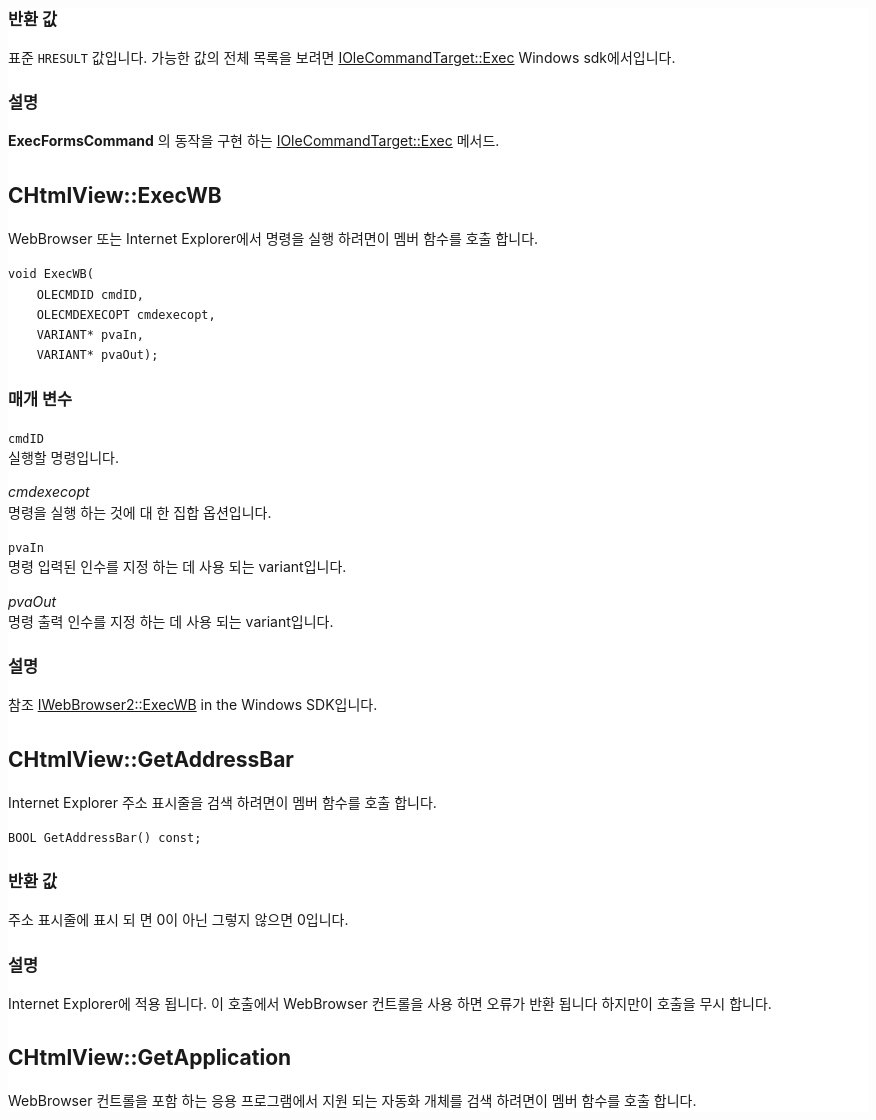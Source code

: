 ### <a name="return-value"></a>반환 값  
 표준 `HRESULT` 값입니다. 가능한 값의 전체 목록을 보려면 [IOleCommandTarget::Exec](http://msdn.microsoft.com/library/windows/desktop/ms690300) Windows sdk에서입니다.  
  
### <a name="remarks"></a>설명  
 **ExecFormsCommand** 의 동작을 구현 하는 [IOleCommandTarget::Exec](http://msdn.microsoft.com/library/windows/desktop/ms690300) 메서드.  
  
##  <a name="execwb"></a>CHtmlView::ExecWB  
 WebBrowser 또는 Internet Explorer에서 명령을 실행 하려면이 멤버 함수를 호출 합니다.  
  
```  
void ExecWB(
    OLECMDID cmdID,  
    OLECMDEXECOPT cmdexecopt,  
    VARIANT* pvaIn,  
    VARIANT* pvaOut);
```  
  
### <a name="parameters"></a>매개 변수  
 `cmdID`  
 실행할 명령입니다.  
  
 *cmdexecopt*  
 명령을 실행 하는 것에 대 한 집합 옵션입니다.  
  
 `pvaIn`  
 명령 입력된 인수를 지정 하는 데 사용 되는 variant입니다.  
  
 *pvaOut*  
 명령 출력 인수를 지정 하는 데 사용 되는 variant입니다.  
  
### <a name="remarks"></a>설명  
 참조 [IWebBrowser2::ExecWB](https://msdn.microsoft.com/library/aa752117.aspx) in the Windows SDK입니다.  
  
##  <a name="getaddressbar"></a>CHtmlView::GetAddressBar  
 Internet Explorer 주소 표시줄을 검색 하려면이 멤버 함수를 호출 합니다.  
  
```  
BOOL GetAddressBar() const;  
```  
  
### <a name="return-value"></a>반환 값  
 주소 표시줄에 표시 되 면 0이 아닌 그렇지 않으면 0입니다.  
  
### <a name="remarks"></a>설명  
 Internet Explorer에 적용 됩니다. 이 호출에서 WebBrowser 컨트롤을 사용 하면 오류가 반환 됩니다 하지만이 호출을 무시 합니다.  
  
##  <a name="getapplication"></a>CHtmlView::GetApplication  
 WebBrowser 컨트롤을 포함 하는 응용 프로그램에서 지원 되는 자동화 개체를 검색 하려면이 멤버 함수를 호출 합니다.  
  